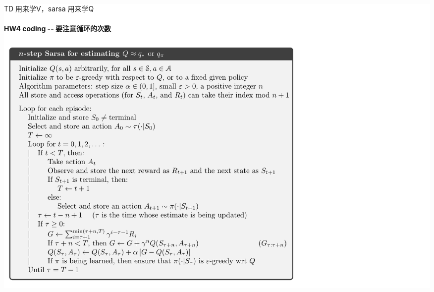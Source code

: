 TD 用来学V，sarsa 用来学Q
#### HW4 coding -- 要注意循环的次数

<img src="ch7_al2.png" alt="State Transition Example" width="600"/> 
